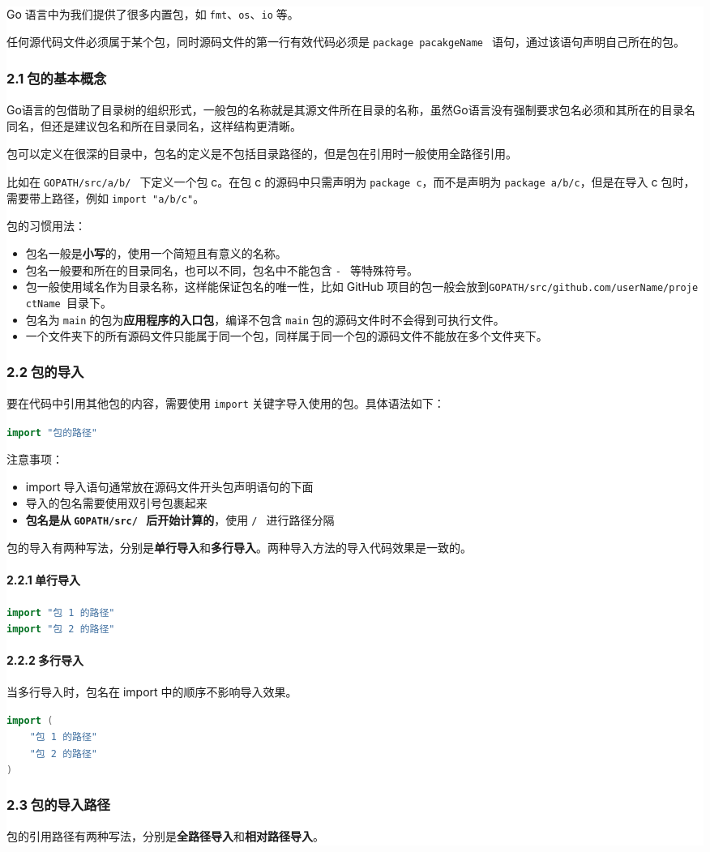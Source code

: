 Go 语言中为我们提供了很多内置包，如 `fmt`、`os`、`io` 等。

任何源代码文件必须属于某个包，同时源码文件的第一行有效代码必须是 `package pacakgeName ` 语句，通过该语句声明自己所在的包。

### 2.1 包的基本概念

Go语言的包借助了目录树的组织形式，一般包的名称就是其源文件所在目录的名称，虽然Go语言没有强制要求包名必须和其所在的目录名同名，但还是建议包名和所在目录同名，这样结构更清晰。

包可以定义在很深的目录中，包名的定义是不包括目录路径的，但是包在引用时一般使用全路径引用。

比如在 `GOPATH/src/a/b/ ` 下定义一个包 c。在包 c 的源码中只需声明为 `package c`，而不是声明为 `package a/b/c`，但是在导入 c 包时，需要带上路径，例如 `import "a/b/c"`。

包的习惯用法：

- 包名一般是**小写**的，使用一个简短且有意义的名称。
- 包名一般要和所在的目录同名，也可以不同，包名中不能包含 `- ` 等特殊符号。
- 包一般使用域名作为目录名称，这样能保证包名的唯一性，比如 GitHub 项目的包一般会放到`GOPATH/src/github.com/userName/projectName `目录下。
- 包名为 `main` 的包为**应用程序的入口包**，编译不包含 `main` 包的源码文件时不会得到可执行文件。
- 一个文件夹下的所有源码文件只能属于同一个包，同样属于同一个包的源码文件不能放在多个文件夹下。

### 2.2 包的导入

要在代码中引用其他包的内容，需要使用 `import` 关键字导入使用的包。具体语法如下：

```go
import "包的路径"
```

注意事项：

- import 导入语句通常放在源码文件开头包声明语句的下面
- 导入的包名需要使用双引号包裹起来
- **包名是从 `GOPATH/src/ ` 后开始计算的**，使用 `/ ` 进行路径分隔


包的导入有两种写法，分别是**单行导入**和**多行导入**。两种导入方法的导入代码效果是一致的。

#### 2.2.1 单行导入

```go
import "包 1 的路径"
import "包 2 的路径"
```

#### 2.2.2 多行导入

当多行导入时，包名在 import 中的顺序不影响导入效果。

```go
import (
    "包 1 的路径"
    "包 2 的路径"
)
```

### 2.3 包的导入路径

包的引用路径有两种写法，分别是**全路径导入**和**相对路径导入**。
